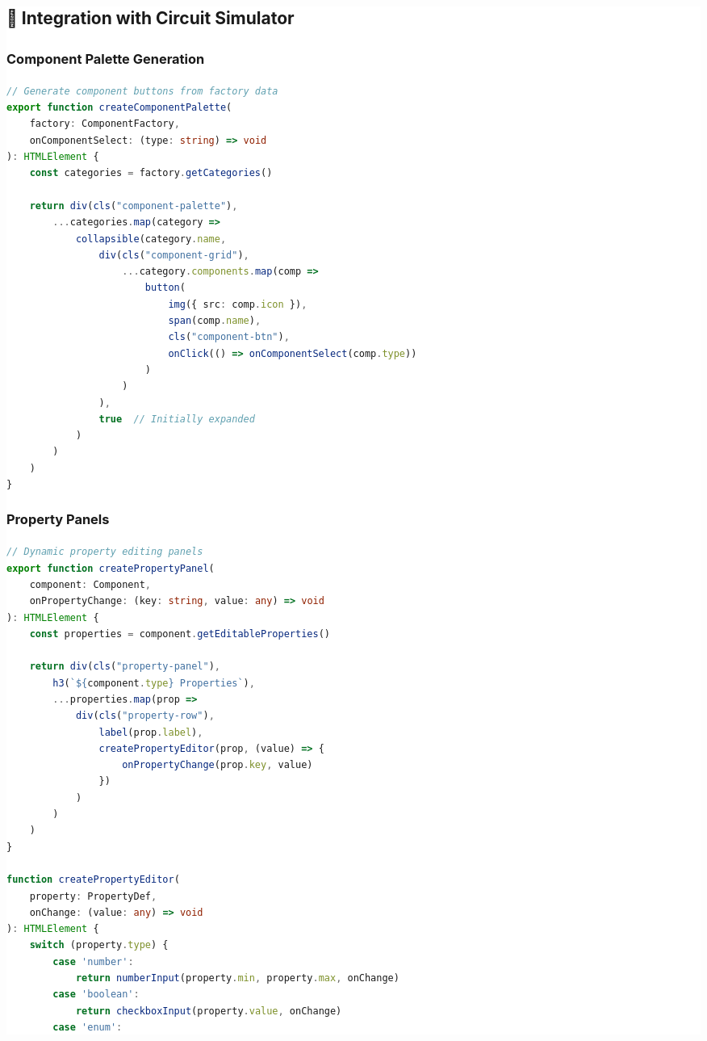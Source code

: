 ## 🎯 Integration with Circuit Simulator

### Component Palette Generation
```typescript
// Generate component buttons from factory data
export function createComponentPalette(
    factory: ComponentFactory,
    onComponentSelect: (type: string) => void
): HTMLElement {
    const categories = factory.getCategories()
    
    return div(cls("component-palette"),
        ...categories.map(category =>
            collapsible(category.name,
                div(cls("component-grid"),
                    ...category.components.map(comp =>
                        button(
                            img({ src: comp.icon }),
                            span(comp.name),
                            cls("component-btn"),
                            onClick(() => onComponentSelect(comp.type))
                        )
                    )
                ),
                true  // Initially expanded
            )
        )
    )
}
```

### Property Panels
```typescript
// Dynamic property editing panels
export function createPropertyPanel(
    component: Component,
    onPropertyChange: (key: string, value: any) => void
): HTMLElement {
    const properties = component.getEditableProperties()
    
    return div(cls("property-panel"),
        h3(`${component.type} Properties`),
        ...properties.map(prop =>
            div(cls("property-row"),
                label(prop.label),
                createPropertyEditor(prop, (value) => {
                    onPropertyChange(prop.key, value)
                })
            )
        )
    )
}

function createPropertyEditor(
    property: PropertyDef,
    onChange: (value: any) => void
): HTMLElement {
    switch (property.type) {
        case 'number':
            return numberInput(property.min, property.max, onChange)
        case 'boolean':
            return checkboxInput(property.value, onChange)
        case 'enum':
```